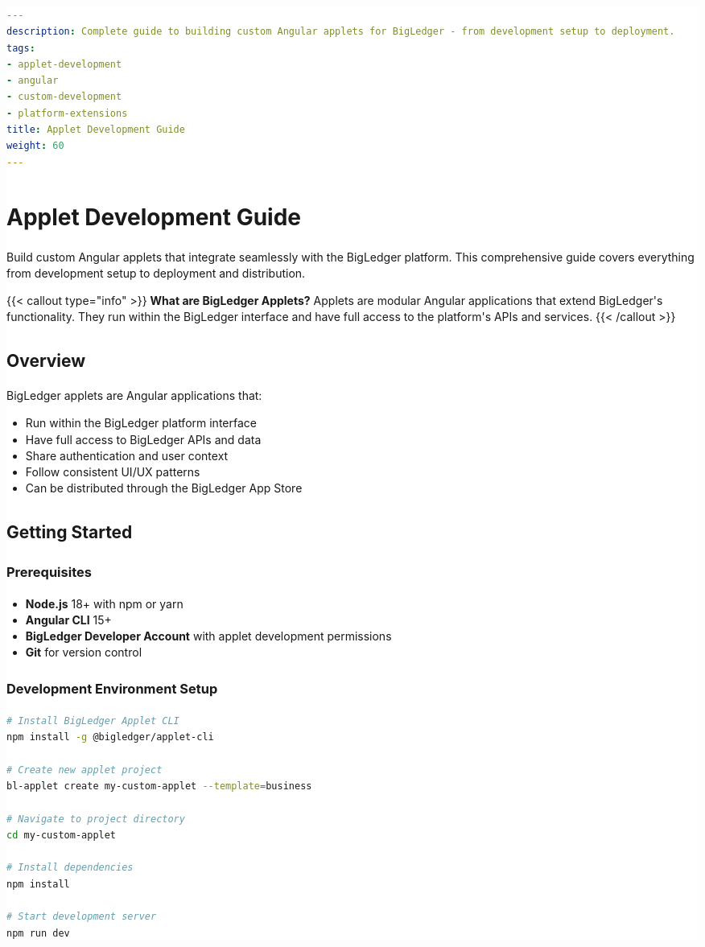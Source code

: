 ```yaml
---
description: Complete guide to building custom Angular applets for BigLedger - from development setup to deployment.
tags:
- applet-development
- angular
- custom-development
- platform-extensions
title: Applet Development Guide
weight: 60
---
```


# Applet Development Guide

Build custom Angular applets that integrate seamlessly with the BigLedger platform. This comprehensive guide covers everything from development setup to deployment and distribution.

{{< callout type="info" >}}
**What are BigLedger Applets?** Applets are modular Angular applications that extend BigLedger's functionality. They run within the BigLedger interface and have full access to the platform's APIs and services.
{{< /callout >}}

## Overview

BigLedger applets are Angular applications that:
- Run within the BigLedger platform interface
- Have full access to BigLedger APIs and data
- Share authentication and user context
- Follow consistent UI/UX patterns
- Can be distributed through the BigLedger App Store

## Getting Started

### Prerequisites

- **Node.js** 18+ with npm or yarn
- **Angular CLI** 15+ 
- **BigLedger Developer Account** with applet development permissions
- **Git** for version control

### Development Environment Setup

```bash
# Install BigLedger Applet CLI
npm install -g @bigledger/applet-cli

# Create new applet project
bl-applet create my-custom-applet --template=business

# Navigate to project directory
cd my-custom-applet

# Install dependencies
npm install

# Start development server
npm run dev
```
